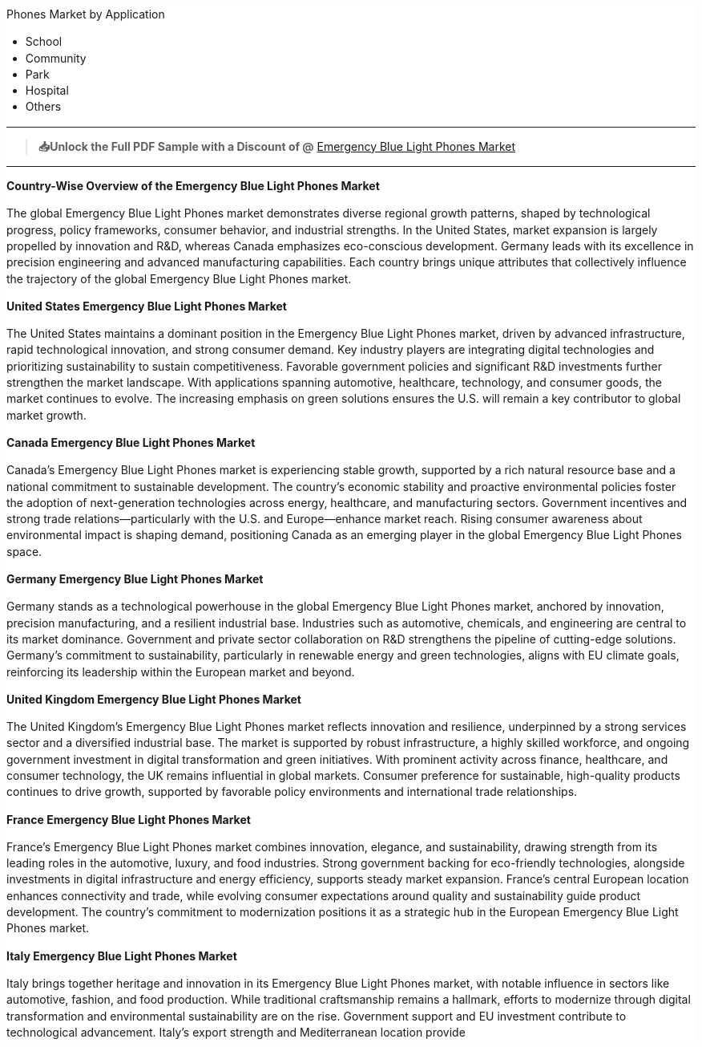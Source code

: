 Phones Market by Application</h3><ul><li>School</li><li>Community</li><li>Park</li><li>Hospital</li><li>Others</li></ul></p><hr /><blockquote><p><strong>📥Unlock the Full PDF Sample with a Discount of @</strong> <a href="https://www.marketresearchintellect.com/ask-for-discount/?rid=1047228&amp;utm_source=Github-April&amp;utm_medium=019">Emergency Blue Light Phones Market</a></p></blockquote><hr /><p class="" data-start="217" data-end="261"><strong data-start="217" data-end="261">Country-Wise Overview of the Emergency Blue Light Phones Market</strong></p><p class="" data-start="263" data-end="774">The global Emergency Blue Light Phones market demonstrates diverse regional growth patterns, shaped by technological progress, policy frameworks, consumer behavior, and industrial strengths. In the United States, market expansion is largely propelled by innovation and R&amp;D, whereas Canada emphasizes eco-conscious development. Germany leads with its excellence in precision engineering and advanced manufacturing capabilities. Each country brings unique attributes that collectively influence the trajectory of the global Emergency Blue Light Phones market.</p><p class="" data-start="776" data-end="1421"><strong data-start="776" data-end="805">United States Emergency Blue Light Phones Market</strong></p><p class="" data-start="776" data-end="1421">The United States maintains a dominant position in the Emergency Blue Light Phones market, driven by advanced infrastructure, rapid technological innovation, and strong consumer demand. Key industry players are integrating digital technologies and prioritizing sustainability to sustain competitiveness. Favorable government policies and significant R&amp;D investments further strengthen the market landscape. With applications spanning automotive, healthcare, technology, and consumer goods, the market continues to evolve. The increasing emphasis on green solutions ensures the U.S. will remain a key contributor to global market growth.</p><p class="" data-start="1423" data-end="2019"><strong data-start="1423" data-end="1445">Canada Emergency Blue Light Phones Market</strong></p><p class="" data-start="1423" data-end="2019">Canada&rsquo;s Emergency Blue Light Phones market is experiencing stable growth, supported by a rich natural resource base and a national commitment to sustainable development. The country&rsquo;s economic stability and proactive environmental policies foster the adoption of next-generation technologies across energy, healthcare, and manufacturing sectors. Government incentives and strong trade relations&mdash;particularly with the U.S. and Europe&mdash;enhance market reach. Rising consumer awareness about environmental impact is shaping demand, positioning Canada as an emerging player in the global Emergency Blue Light Phones space.</p><p class="" data-start="2021" data-end="2591"><strong data-start="2021" data-end="2044">Germany Emergency Blue Light Phones Market</strong></p><p class="" data-start="2021" data-end="2591">Germany stands as a technological powerhouse in the global Emergency Blue Light Phones market, anchored by innovation, precision manufacturing, and a resilient industrial base. Industries such as automotive, chemicals, and engineering are central to its market dominance. Government and private sector collaboration on R&amp;D strengthens the pipeline of cutting-edge solutions. Germany&rsquo;s commitment to sustainability, particularly in renewable energy and green technologies, aligns with EU climate goals, reinforcing its leadership within the European market and beyond.</p><p class="" data-start="2593" data-end="3221"><strong data-start="2593" data-end="2623">United Kingdom Emergency Blue Light Phones Market</strong></p><p class="" data-start="2593" data-end="3221">The United Kingdom&rsquo;s Emergency Blue Light Phones market reflects innovation and resilience, underpinned by a strong services sector and a diversified industrial base. The market is supported by robust infrastructure, a highly skilled workforce, and ongoing government investment in digital transformation and green initiatives. With prominent activity across finance, healthcare, and consumer technology, the UK remains influential in global markets. Consumer preference for sustainable, high-quality products continues to drive growth, supported by favorable policy environments and international trade relationships.</p><p class="" data-start="3223" data-end="3838"><strong data-start="3223" data-end="3245">France Emergency Blue Light Phones Market</strong></p><p class="" data-start="3223" data-end="3838">France&rsquo;s Emergency Blue Light Phones market combines innovation, elegance, and sustainability, drawing strength from its leading roles in the automotive, luxury, and food industries. Strong government backing for eco-friendly technologies, alongside investments in digital infrastructure and energy efficiency, supports steady market expansion. France&rsquo;s central European location enhances connectivity and trade, while evolving consumer expectations around quality and sustainability guide product development. The country&rsquo;s commitment to modernization positions it as a strategic hub in the European Emergency Blue Light Phones market.</p><p class="" data-start="3840" data-end="4422"><strong data-start="3840" data-end="3861">Italy Emergency Blue Light Phones Market</strong></p><p class="" data-start="3840" data-end="4422">Italy brings together heritage and innovation in its Emergency Blue Light Phones market, with notable influence in sectors like automotive, fashion, and food production. While traditional craftsmanship remains a hallmark, efforts to modernize through digital transformation and environmental sustainability are on the rise. Government support and EU investment contribute to technological advancement. Italy&rsquo;s export strength and Mediterranean location provide